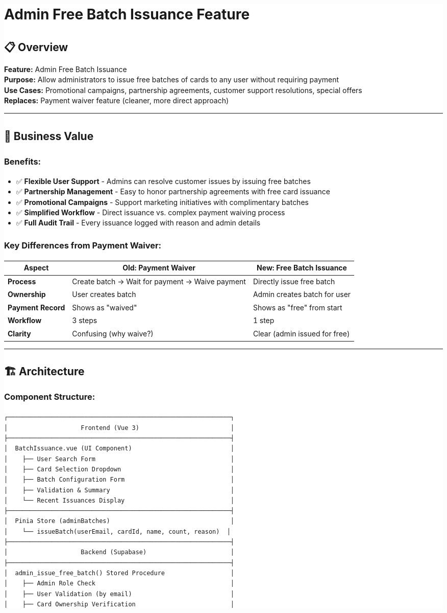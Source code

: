 # Admin Free Batch Issuance Feature

## 📋 **Overview**

**Feature:** Admin Free Batch Issuance  
**Purpose:** Allow administrators to issue free batches of cards to any user without requiring payment  
**Use Cases:** Promotional campaigns, partnership agreements, customer support resolutions, special offers  
**Replaces:** Payment waiver feature (cleaner, more direct approach)

---

## 🎯 **Business Value**

### **Benefits:**
- ✅ **Flexible User Support** - Admins can resolve customer issues by issuing free batches
- ✅ **Partnership Management** - Easy to honor partnership agreements with free card issuance
- ✅ **Promotional Campaigns** - Support marketing initiatives with complimentary batches
- ✅ **Simplified Workflow** - Direct issuance vs. complex payment waiving process
- ✅ **Full Audit Trail** - Every issuance logged with reason and admin details

### **Key Differences from Payment Waiver:**
| Aspect | Old: Payment Waiver | New: Free Batch Issuance |
|--------|---------------------|-------------------------|
| **Process** | Create batch → Wait for payment → Waive payment | Directly issue free batch |
| **Ownership** | User creates batch | Admin creates batch for user |
| **Payment Record** | Shows as "waived" | Shows as "free" from start |
| **Workflow** | 3 steps | 1 step |
| **Clarity** | Confusing (why waive?) | Clear (admin issued for free) |

---

## 🏗️ **Architecture**

### **Component Structure:**

```
┌─────────────────────────────────────────────────────────────┐
│                    Frontend (Vue 3)                         │
├─────────────────────────────────────────────────────────────┤
│  BatchIssuance.vue (UI Component)                           │
│    ├── User Search Form                                     │
│    ├── Card Selection Dropdown                              │
│    ├── Batch Configuration Form                             │
│    ├── Validation & Summary                                 │
│    └── Recent Issuances Display                             │
├─────────────────────────────────────────────────────────────┤
│  Pinia Store (adminBatches)                                 │
│    └── issueBatch(userEmail, cardId, name, count, reason)  │
├─────────────────────────────────────────────────────────────┤
│                    Backend (Supabase)                       │
├─────────────────────────────────────────────────────────────┤
│  admin_issue_free_batch() Stored Procedure                  │
│    ├── Admin Role Check                                     │
│    ├── User Validation (by email)                           │
│    ├── Card Ownership Verification                          │
```